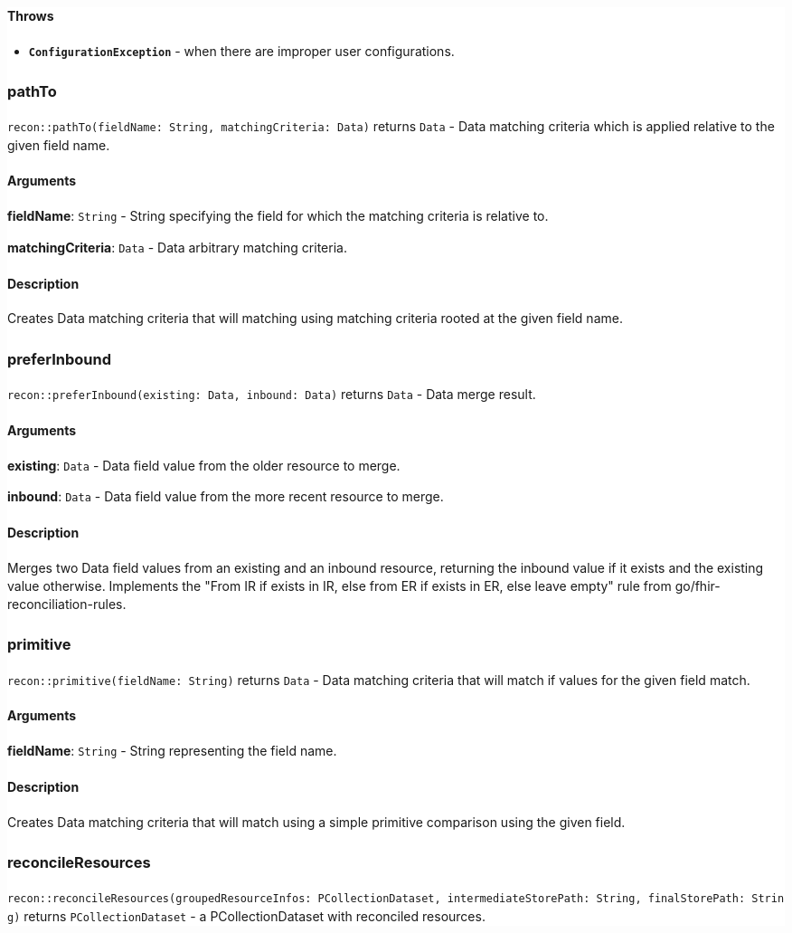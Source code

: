 #### Throws

*   **`ConfigurationException`** - when there are improper user configurations.

### pathTo

`recon::pathTo(fieldName: String, matchingCriteria: Data)` returns `Data` - Data
matching criteria which is applied relative to the given field name.

#### Arguments

**fieldName**: `String` - String specifying the field for which the matching
criteria is relative to.

**matchingCriteria**: `Data` - Data arbitrary matching criteria.

#### Description

Creates Data matching criteria that will matching using matching criteria rooted
at the given field name.

### preferInbound

`recon::preferInbound(existing: Data, inbound: Data)` returns `Data` - Data
merge result.

#### Arguments

**existing**: `Data` - Data field value from the older resource to merge.

**inbound**: `Data` - Data field value from the more recent resource to merge.

#### Description

Merges two Data field values from an existing and an inbound resource, returning
the inbound value if it exists and the existing value otherwise. Implements the
"From IR if exists in IR, else from ER if exists in ER, else leave empty" rule
from go/fhir-reconciliation-rules.

### primitive

`recon::primitive(fieldName: String)` returns `Data` - Data matching criteria
that will match if values for the given field match.

#### Arguments

**fieldName**: `String` - String representing the field name.

#### Description

Creates Data matching criteria that will match using a simple primitive
comparison using the given field.

### reconcileResources

`recon::reconcileResources(groupedResourceInfos: PCollectionDataset,
intermediateStorePath: String, finalStorePath: String)` returns
`PCollectionDataset` - a PCollectionDataset with reconciled resources.
